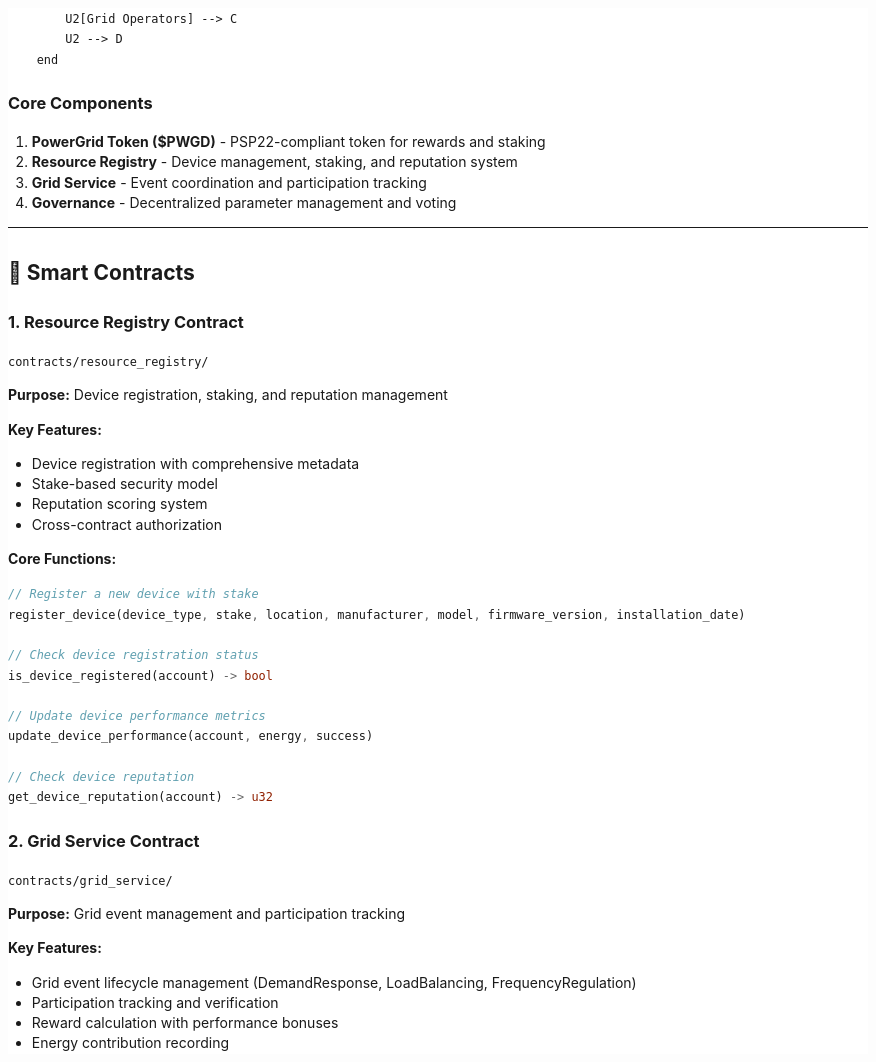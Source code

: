 ```mermaid
        U2[Grid Operators] --> C
        U2 --> D
    end
```

### **Core Components**

1. **PowerGrid Token ($PWGD)** - PSP22-compliant token for rewards and staking
2. **Resource Registry** - Device management, staking, and reputation system
3. **Grid Service** - Event coordination and participation tracking
4. **Governance** - Decentralized parameter management and voting

---

## 📖 **Smart Contracts**

### **1. Resource Registry Contract** 
`contracts/resource_registry/`

**Purpose:** Device registration, staking, and reputation management

**Key Features:**
- Device registration with comprehensive metadata
- Stake-based security model
- Reputation scoring system
- Cross-contract authorization

**Core Functions:**
```rust
// Register a new device with stake
register_device(device_type, stake, location, manufacturer, model, firmware_version, installation_date)

// Check device registration status
is_device_registered(account) -> bool

// Update device performance metrics
update_device_performance(account, energy, success)

// Check device reputation
get_device_reputation(account) -> u32
```

### **2. Grid Service Contract**
`contracts/grid_service/`

**Purpose:** Grid event management and participation tracking

**Key Features:**
- Grid event lifecycle management (DemandResponse, LoadBalancing, FrequencyRegulation)
- Participation tracking and verification
- Reward calculation with performance bonuses
- Energy contribution recording
